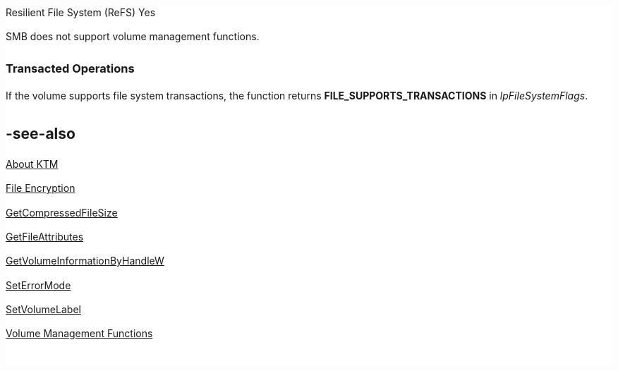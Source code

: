 </td>
</tr>
<tr>
<td>
Resilient File System (ReFS)

</td>
<td>
Yes

</td>
</tr>
</table>
 

SMB does not support volume management functions.

<h3><a id="Transacted_Operations"></a><a id="transacted_operations"></a><a id="TRANSACTED_OPERATIONS"></a>Transacted Operations</h3>
If the volume supports file system transactions, the function returns 
      <b>FILE_SUPPORTS_TRANSACTIONS</b> in <i>lpFileSystemFlags</i>.




## -see-also




<a href="https://docs.microsoft.com/windows/desktop/Ktm/about-ktm">About KTM</a>



<a href="https://docs.microsoft.com/windows/desktop/FileIO/file-encryption">File Encryption</a>



<a href="https://docs.microsoft.com/windows/desktop/api/fileapi/nf-fileapi-getcompressedfilesizea">GetCompressedFileSize</a>



<a href="https://docs.microsoft.com/windows/desktop/api/fileapi/nf-fileapi-getfileattributesa">GetFileAttributes</a>



<a href="https://docs.microsoft.com/windows/desktop/api/fileapi/nf-fileapi-getvolumeinformationbyhandlew">GetVolumeInformationByHandleW</a>



<a href="https://docs.microsoft.com/windows/desktop/api/errhandlingapi/nf-errhandlingapi-seterrormode">SetErrorMode</a>



<a href="https://docs.microsoft.com/windows/desktop/api/winbase/nf-winbase-setvolumelabela">SetVolumeLabel</a>



<a href="https://docs.microsoft.com/windows/desktop/FileIO/volume-management-functions">Volume Management Functions</a>
 

 

